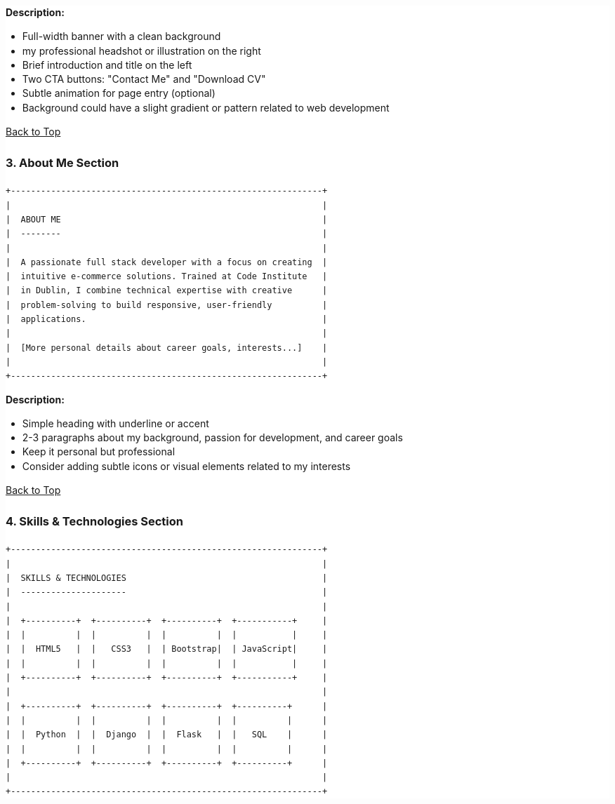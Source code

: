 **Description:**

- Full-width banner with a clean background
- my professional headshot or illustration on the right
- Brief introduction and title on the left
- Two CTA buttons: "Contact Me" and "Download CV"
- Subtle animation for page entry (optional)
- Background could have a slight gradient or pattern related to web development

[Back to Top](#victoria-kalenik---full-stack-developer-portfolio-designplan)

### 3. About Me Section

```plaintext
+--------------------------------------------------------------+
|                                                              |
|  ABOUT ME                                                    |
|  --------                                                    |
|                                                              |
|  A passionate full stack developer with a focus on creating  |
|  intuitive e-commerce solutions. Trained at Code Institute   |
|  in Dublin, I combine technical expertise with creative      |
|  problem-solving to build responsive, user-friendly          |
|  applications.                                               |
|                                                              |
|  [More personal details about career goals, interests...]    |
|                                                              |
+--------------------------------------------------------------+
```

**Description:**

- Simple heading with underline or accent
- 2-3 paragraphs about my background, passion for development, and career goals
- Keep it personal but professional
- Consider adding subtle icons or visual elements related to my interests

[Back to Top](#victoria-kalenik---full-stack-developer-portfolio-designplan)

### 4. Skills & Technologies Section

```plaintext
+--------------------------------------------------------------+
|                                                              |
|  SKILLS & TECHNOLOGIES                                       |
|  ---------------------                                       |
|                                                              |
|  +----------+  +----------+  +----------+  +-----------+     |
|  |          |  |          |  |          |  |           |     |
|  |  HTML5   |  |   CSS3   |  | Bootstrap|  | JavaScript|     |
|  |          |  |          |  |          |  |           |     |
|  +----------+  +----------+  +----------+  +-----------+     |
|                                                              |
|  +----------+  +----------+  +----------+  +----------+      |
|  |          |  |          |  |          |  |          |      |
|  |  Python  |  |  Django  |  |  Flask   |  |   SQL    |      |
|  |          |  |          |  |          |  |          |      |
|  +----------+  +----------+  +----------+  +----------+      | 
|                                                              |
+--------------------------------------------------------------+
```

